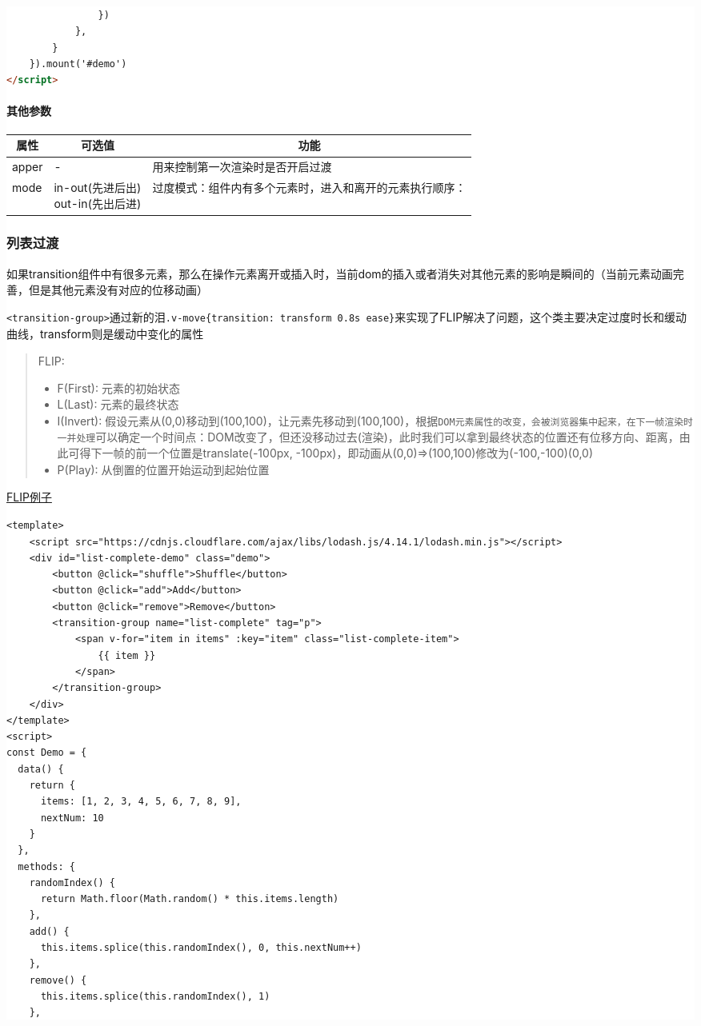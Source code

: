 ```html
				})
			},
		}
	}).mount('#demo')
</script>
```

#### 其他参数

|属性|可选值|功能|
|-|-|-|
|apper|-|用来控制第一次渲染时是否开启过渡|
|mode|in-out(先进后出)<br>out-in(先出后进)|过度模式：组件内有多个元素时，进入和离开的元素执行顺序：|

### 列表过渡

如果transition组件中有很多元素，那么在操作元素离开或插入时，当前dom的插入或者消失对其他元素的影响是瞬间的（当前元素动画完善，但是其他元素没有对应的位移动画）

`<transition-group>`通过新的泪`.v-move{transition: transform 0.8s ease}`来实现了FLIP解决了问题，这个类主要决定过度时长和缓动曲线，transform则是缓动中变化的属性

> FLIP: 
> - F(First): 元素的初始状态
> - L(Last): 元素的最终状态
> - I(Invert): 假设元素从(0,0)移动到(100,100)，让元素先移动到(100,100)，根据`DOM元素属性的改变，会被浏览器集中起来，在下一帧渲染时一并处理`可以确定一个时间点：DOM改变了，但还没移动过去(渲染)，此时我们可以拿到最终状态的位置还有位移方向、距离，由此可得下一帧的前一个位置是translate(-100px, -100px)，即动画从(0,0)=>(100,100)修改为(-100,-100)(0,0)
> - P(Play): 从倒置的位置开始运动到起始位置

[FLIP例子](http://sl1673495.gitee.io/flip-animation/)

```vue
<template>
	<script src="https://cdnjs.cloudflare.com/ajax/libs/lodash.js/4.14.1/lodash.min.js"></script>
	<div id="list-complete-demo" class="demo">
		<button @click="shuffle">Shuffle</button>
		<button @click="add">Add</button>
		<button @click="remove">Remove</button>
		<transition-group name="list-complete" tag="p">
			<span v-for="item in items" :key="item" class="list-complete-item">
				{{ item }}
			</span>
		</transition-group>
	</div>
</template>
<script>
const Demo = {
  data() {
    return {
      items: [1, 2, 3, 4, 5, 6, 7, 8, 9],
      nextNum: 10
    }
  },
  methods: {
    randomIndex() {
      return Math.floor(Math.random() * this.items.length)
    },
    add() {
      this.items.splice(this.randomIndex(), 0, this.nextNum++)
    },
    remove() {
      this.items.splice(this.randomIndex(), 1)
    },
```